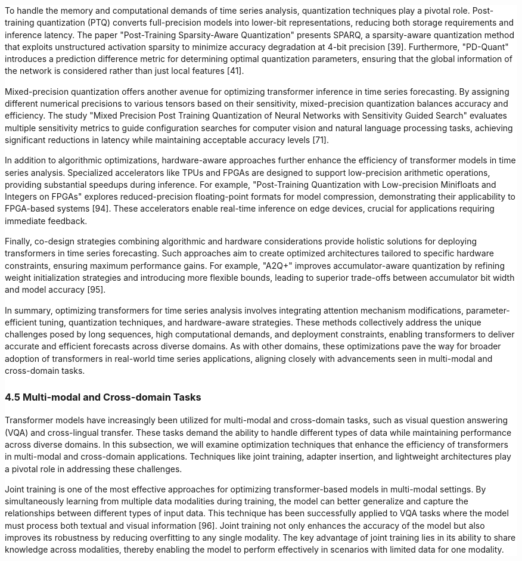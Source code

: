 To handle the memory and computational demands of time series analysis, quantization techniques play a pivotal role. Post-training quantization (PTQ) converts full-precision models into lower-bit representations, reducing both storage requirements and inference latency. The paper "Post-Training Sparsity-Aware Quantization" presents SPARQ, a sparsity-aware quantization method that exploits unstructured activation sparsity to minimize accuracy degradation at 4-bit precision [39]. Furthermore, "PD-Quant" introduces a prediction difference metric for determining optimal quantization parameters, ensuring that the global information of the network is considered rather than just local features [41].

Mixed-precision quantization offers another avenue for optimizing transformer inference in time series forecasting. By assigning different numerical precisions to various tensors based on their sensitivity, mixed-precision quantization balances accuracy and efficiency. The study "Mixed Precision Post Training Quantization of Neural Networks with Sensitivity Guided Search" evaluates multiple sensitivity metrics to guide configuration searches for computer vision and natural language processing tasks, achieving significant reductions in latency while maintaining acceptable accuracy levels [71].

In addition to algorithmic optimizations, hardware-aware approaches further enhance the efficiency of transformer models in time series analysis. Specialized accelerators like TPUs and FPGAs are designed to support low-precision arithmetic operations, providing substantial speedups during inference. For example, "Post-Training Quantization with Low-precision Minifloats and Integers on FPGAs" explores reduced-precision floating-point formats for model compression, demonstrating their applicability to FPGA-based systems [94]. These accelerators enable real-time inference on edge devices, crucial for applications requiring immediate feedback.

Finally, co-design strategies combining algorithmic and hardware considerations provide holistic solutions for deploying transformers in time series forecasting. Such approaches aim to create optimized architectures tailored to specific hardware constraints, ensuring maximum performance gains. For example, "A2Q+" improves accumulator-aware quantization by refining weight initialization strategies and introducing more flexible bounds, leading to superior trade-offs between accumulator bit width and model accuracy [95].

In summary, optimizing transformers for time series analysis involves integrating attention mechanism modifications, parameter-efficient tuning, quantization techniques, and hardware-aware strategies. These methods collectively address the unique challenges posed by long sequences, high computational demands, and deployment constraints, enabling transformers to deliver accurate and efficient forecasts across diverse domains. As with other domains, these optimizations pave the way for broader adoption of transformers in real-world time series applications, aligning closely with advancements seen in multi-modal and cross-domain tasks.

### 4.5 Multi-modal and Cross-domain Tasks

Transformer models have increasingly been utilized for multi-modal and cross-domain tasks, such as visual question answering (VQA) and cross-lingual transfer. These tasks demand the ability to handle different types of data while maintaining performance across diverse domains. In this subsection, we will examine optimization techniques that enhance the efficiency of transformers in multi-modal and cross-domain applications. Techniques like joint training, adapter insertion, and lightweight architectures play a pivotal role in addressing these challenges.

Joint training is one of the most effective approaches for optimizing transformer-based models in multi-modal settings. By simultaneously learning from multiple data modalities during training, the model can better generalize and capture the relationships between different types of input data. This technique has been successfully applied to VQA tasks where the model must process both textual and visual information [96]. Joint training not only enhances the accuracy of the model but also improves its robustness by reducing overfitting to any single modality. The key advantage of joint training lies in its ability to share knowledge across modalities, thereby enabling the model to perform effectively in scenarios with limited data for one modality.
